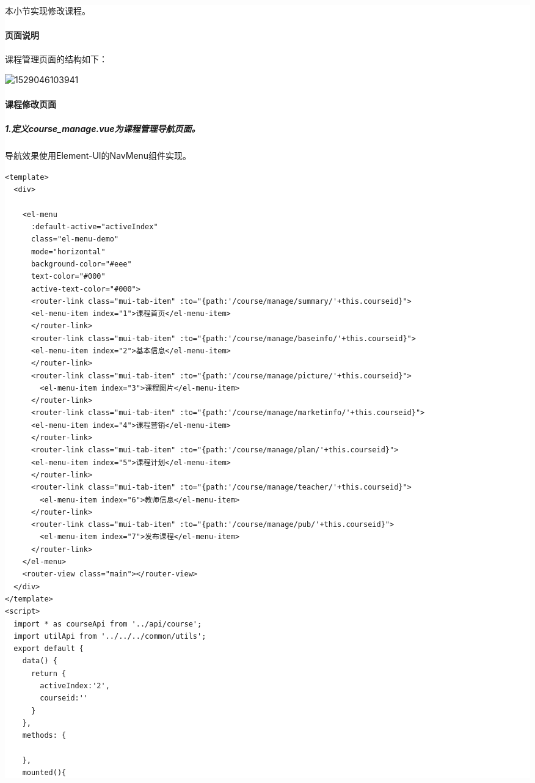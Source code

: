 本小节实现修改课程。

#### 页面说明

课程管理页面的结构如下：

![1529046103941](file:///E:/%E4%BC%A0%E6%99%BA%E5%B7%A5%E4%BD%9C/%E5%A4%87%E8%AF%BE%E8%B5%84%E6%96%99/%E5%AD%A6%E6%88%90%E5%9C%A8%E7%BA%BF/HTML%E7%89%88%E6%9C%AC%E5%AD%A6%E6%88%90%E8%AE%B2%E4%B9%89/day07-%E8%AF%BE%E7%A8%8B%E7%AE%A1%E7%90%86%E5%AE%9E%E6%88%98/images/1529046103941.png)

#### 课程修改页面

##### 1.定义course_manage.vue为课程管理导航页面。

导航效果使用Element-UI的NavMenu组件实现。

```
<template>
  <div>

    <el-menu
      :default-active="activeIndex"
      class="el-menu-demo"
      mode="horizontal"
      background-color="#eee"
      text-color="#000"
      active-text-color="#000">
      <router-link class="mui-tab-item" :to="{path:'/course/manage/summary/'+this.courseid}">
      <el-menu-item index="1">课程首页</el-menu-item>
      </router-link>
      <router-link class="mui-tab-item" :to="{path:'/course/manage/baseinfo/'+this.courseid}">
      <el-menu-item index="2">基本信息</el-menu-item>
      </router-link>
      <router-link class="mui-tab-item" :to="{path:'/course/manage/picture/'+this.courseid}">
        <el-menu-item index="3">课程图片</el-menu-item>
      </router-link>
      <router-link class="mui-tab-item" :to="{path:'/course/manage/marketinfo/'+this.courseid}">
      <el-menu-item index="4">课程营销</el-menu-item>
      </router-link>
      <router-link class="mui-tab-item" :to="{path:'/course/manage/plan/'+this.courseid}">
      <el-menu-item index="5">课程计划</el-menu-item>
      </router-link>
      <router-link class="mui-tab-item" :to="{path:'/course/manage/teacher/'+this.courseid}">
        <el-menu-item index="6">教师信息</el-menu-item>
      </router-link>
      <router-link class="mui-tab-item" :to="{path:'/course/manage/pub/'+this.courseid}">
        <el-menu-item index="7">发布课程</el-menu-item>
      </router-link>
    </el-menu>
    <router-view class="main"></router-view>
  </div>
</template>
<script>
  import * as courseApi from '../api/course';
  import utilApi from '../../../common/utils';
  export default {
    data() {
      return {
        activeIndex:'2',
        courseid:''
      }
    },
    methods: {

    },
    mounted(){

```